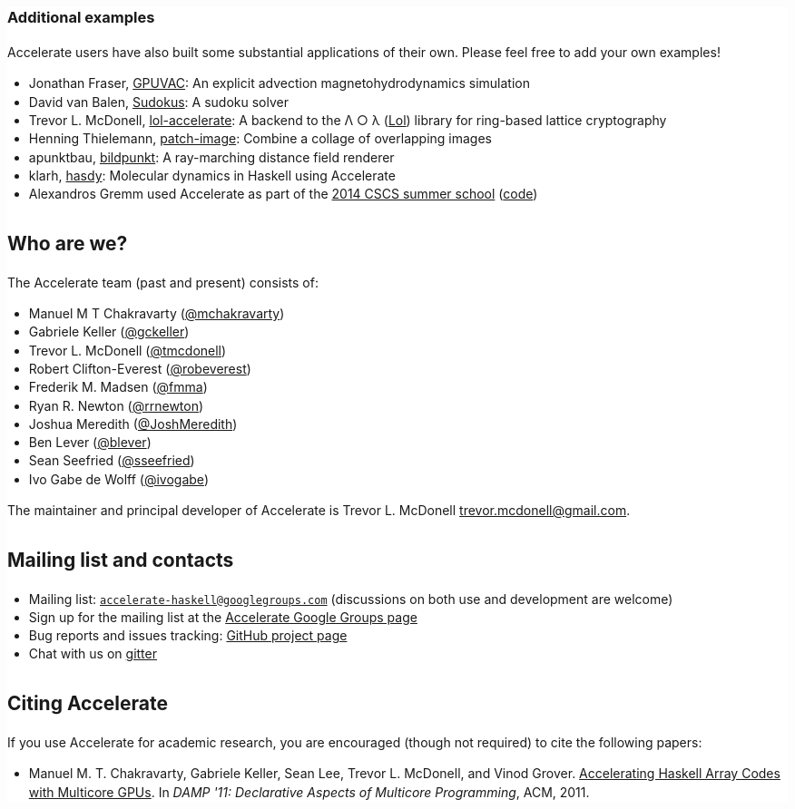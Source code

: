 ### Additional examples

Accelerate users have also built some substantial applications of their own.
Please feel free to add your own examples!

  * Jonathan Fraser, [GPUVAC](https://github.com/GeneralFusion/gpuvac): An explicit advection magnetohydrodynamics simulation
  * David van Balen, [Sudokus](https://github.com/dpvanbalen/Sudokus): A sudoku solver
  * Trevor L. McDonell, [lol-accelerate][lol-accelerate]: A backend to the Λ ○ λ ([Lol][lol]) library for ring-based lattice cryptography
  * Henning Thielemann, [patch-image](http://hackage.haskell.org/package/patch-image): Combine a collage of overlapping images
  * apunktbau, [bildpunkt](https://github.com/abau/bildpunkt): A ray-marching distance field renderer
  * klarh, [hasdy](https://github.com/klarh/hasdy): Molecular dynamics in Haskell using Accelerate
  * Alexandros Gremm used Accelerate as part of the [2014 CSCS summer school](http://user.cscs.ch/blog/2014/cscs_usi_summer_school_2014_30_june_10_july_2014_in_serpiano_tessin/index.html) ([code](https://github.com/agremm/cscs))


Who are we?
-----------

The Accelerate team (past and present) consists of:

  * Manuel M T Chakravarty ([@mchakravarty])  
  * Gabriele Keller ([@gckeller])             
  * Trevor L. McDonell ([@tmcdonell])         
  * Robert Clifton-Everest ([@robeverest])    
  * Frederik M. Madsen ([@fmma])              
  * Ryan R. Newton ([@rrnewton])              
  * Joshua Meredith ([@JoshMeredith])         
  * Ben Lever ([@blever])                     
  * Sean Seefried ([@sseefried])              
  * Ivo Gabe de Wolff ([@ivogabe])            

The maintainer and principal developer of Accelerate is Trevor L.
McDonell <trevor.mcdonell@gmail.com>.


Mailing list and contacts
-------------------------

  * Mailing list: [`accelerate-haskell@googlegroups.com`](mailto:accelerate-haskell@googlegroups.com) (discussions on both use and development are welcome)
  * Sign up for the mailing list at the [Accelerate Google Groups page][Google-Group]
  * Bug reports and issues tracking: [GitHub project page][Issues]
  * Chat with us on [gitter](https://gitter.im/AccelerateHS/Lobby)


Citing Accelerate
-----------------

If you use Accelerate for academic research, you are encouraged (though not
required) to cite the following papers:


  * Manuel M. T. Chakravarty, Gabriele Keller, Sean Lee, Trevor L. McDonell, and Vinod Grover.
    [Accelerating Haskell Array Codes with Multicore GPUs][CKLM+11].
    In _DAMP '11: Declarative Aspects of Multicore Programming_, ACM, 2011.


  [@mchakravarty]:              https://github.com/mchakravarty
  [@gckeller]:                  https://github.com/gckeller
  [@tmcdonell]:                 https://github.com/tmcdonell
  [@robeverest]:                https://github.com/robeverest
  [@fmma]:                      https://github.com/fmma
  [@rrnewton]:                  https://github.com/rrnewton
  [@JoshMeredith]:              https://github.com/JoshMeredith
  [@blever]:                    https://github.com/blever
  [@sseefried]:                 https://github.com/sseefried
  [@ivogabe]:                   https://github.com/ivogabe
  [CKLM+11]:                    https://github.com/tmcdonell/tmcdonell.github.io/raw/master/papers/acc-cuda-damp2011.pdf
  [MCKL13]:                     https://github.com/tmcdonell/tmcdonell.github.io/raw/master/papers/acc-optim-icfp2013.pdf
  [MCKL13-slides]:              https://speakerdeck.com/tmcdonell/optimising-purely-functional-gpu-programs
  [CMCK14]:                     https://github.com/tmcdonell/tmcdonell.github.io/raw/master/papers/acc-ffi-padl2014.pdf
  [MCGN15]:                     https://github.com/tmcdonell/tmcdonell.github.io/raw/master/papers/acc-llvm-haskell2015.pdf
  [MCGN15-slides]:              https://speakerdeck.com/tmcdonell/type-safe-runtime-code-generation-accelerate-to-llvm
  [MCGN15-video]:               https://www.youtube.com/watch?v=snXhXA5noVc
  [HIW'09]:                     https://wiki.haskell.org/HaskellImplementorsWorkshop
  [CMCK17]:                     https://github.com/tmcdonell/tmcdonell.github.io/raw/master/papers/acc-seq2-haskell2017.pdf
  [CMCK17-video]:               https://www.youtube.com/watch?v=QIWSqp7AaNo
  [Mar13]:                      http://chimera.labs.oreilly.com/books/1230000000929
  [Embedded]:                   https://speakerdeck.com/mchakravarty/embedded-languages-for-high-performance-computing-in-haskell
  [Hackage]:                    http://hackage.haskell.org/package/accelerate
  [accelerate-cuda]:            https://github.com/AccelerateHS/accelerate-cuda
  [accelerate-examples]:        https://github.com/AccelerateHS/accelerate-examples
  [accelerate-io]:              https://github.com/AccelerateHS/accelerate-io
  [accelerate-fft]:             https://github.com/AccelerateHS/accelerate-fft
  [accelerate-blas]:            https://github.com/tmcdonell/accelerate-blas
  [accelerate-backend-kit]:     https://github.com/AccelerateHS/accelerate-backend-kit
  [accelerate-buildbot]:        https://github.com/AccelerateHS/accelerate-buildbot
  [accelerate-repa]:            https://github.com/blambo/accelerate-repa
  [accelerate-opencl]:          https://github.com/hiPERFIT/accelerate-opencl
  [accelerate-cabal]:           https://github.com/AccelerateHS/accelerate/accelerate.cabal
  [accelerate-cuda-cabal]:      https://github.com/AccelerateHS/accelerate-cuda/accelerate-cuda.cabal
  [accelerate-llvm]:            https://github.com/AccelerateHS/accelerate-llvm
  [accelerate-llvm-native]:     https://github.com/AccelerateHS/accelerate-llvm
  [accelerate-llvm-ptx]:        https://github.com/AccelerateHS/accelerate-llvm
  [accelerate-bignum]:          https://github.com/tmcdonell/accelerate-bignum
  [GitHub]:                     https://github.com/AccelerateHS/accelerate
  [Wiki]:                       https://github.com/AccelerateHS/accelerate/wiki
  [Issues]:                     https://github.com/AccelerateHS/accelerate/issues
  [Google-Group]:               http://groups.google.com/group/accelerate-haskell
  [HOAS-conv]:                  https://github.com/mchakravarty/hoas-conv
  [repa]:                       http://hackage.haskell.org/package/repa
  [wiki-cc]:                    https://en.wikipedia.org/wiki/CUDA#Supported_GPUs
  [YLJ13-video]:                http://youtu.be/ARqE4yT2Z0o
  [YLJ13-slides]:               https://speakerdeck.com/tmcdonell/gpgpu-programming-in-haskell-with-accelerate
  [YLJ13-workshop]:             https://speakerdeck.com/tmcdonell/gpgpu-programming-in-haskell-with-accelerate-workshop
  [wiki-canny]:                 https://en.wikipedia.org/wiki/Canny_edge_detector
  [wiki-mandelbrot]:            https://en.wikipedia.org/wiki/Mandelbrot_set
  [wiki-nbody]:                 https://en.wikipedia.org/wiki/N-body
  [wiki-raytracing]:            https://en.wikipedia.org/wiki/Ray_tracing
  [wiki-pagerank]:              https://en.wikipedia.org/wiki/Pagerank
  [Trevor-thesis]:              https://github.com/tmcdonell/tmcdonell.github.io/raw/master/papers/TrevorMcDonell_PhD_Thesis.pdf
  [colour-accelerate]:          https://github.com/tmcdonell/colour-accelerate
  [gloss]:                      https://hackage.haskell.org/package/gloss
  [gloss-accelerate]:           https://github.com/tmcdonell/gloss-accelerate
  [gloss-raster-accelerate]:    https://github.com/tmcdonell/gloss-raster-accelerate
  [lens]:                       https://hackage.haskell.org/package/lens
  [lens-accelerate]:            https://github.com/tmcdonell/lens-accelerate
  [linear]:                     https://hackage.haskell.org/package/linear
  [linear-accelerate]:          https://github.com/tmcdonell/linear-accelerate
  [mwc-random-accelerate]:      https://github.com/tmcdonell/mwc-random-accelerate
  [numeric-prelude]:            https://hackage.haskell.org/package/numeric-prelude
  [numeric-prelude-accelerate]: https://github.com/tmcdonell/numeric-prelude-accelerate
  [LULESH]:                     https://codesign.llnl.gov/lulesh.php
  [ALE3D]:                      https://wci.llnl.gov/simulation/computer-codes/ale3d
  [lulesh-accelerate]:          https://github.com/tmcdonell/lulesh-accelerate
  [lol]:                        https://hackage.haskell.org/package/lol
  [lol-accelerate]:             https://github.com/tmcdonell/lol-accelerate